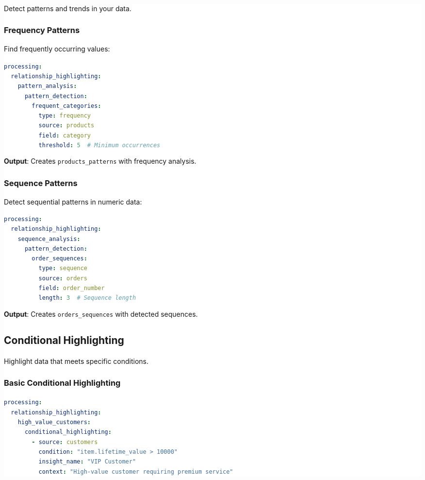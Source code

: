 Detect patterns and trends in your data.

### Frequency Patterns

Find frequently occurring values:

```yaml
processing:
  relationship_highlighting:
    pattern_analysis:
      pattern_detection:
        frequent_categories:
          type: frequency
          source: products
          field: category
          threshold: 5  # Minimum occurrences
```

**Output**: Creates `products_patterns` with frequency analysis.

### Sequence Patterns

Detect sequential patterns in numeric data:

```yaml
processing:
  relationship_highlighting:
    sequence_analysis:
      pattern_detection:
        order_sequences:
          type: sequence
          source: orders
          field: order_number
          length: 3  # Sequence length
```

**Output**: Creates `orders_sequences` with detected sequences.

## Conditional Highlighting

Highlight data that meets specific conditions.

### Basic Conditional Highlighting

```yaml
processing:
  relationship_highlighting:
    high_value_customers:
      conditional_highlighting:
        - source: customers
          condition: "item.lifetime_value > 10000"
          insight_name: "VIP Customer"
          context: "High-value customer requiring premium service"
```
